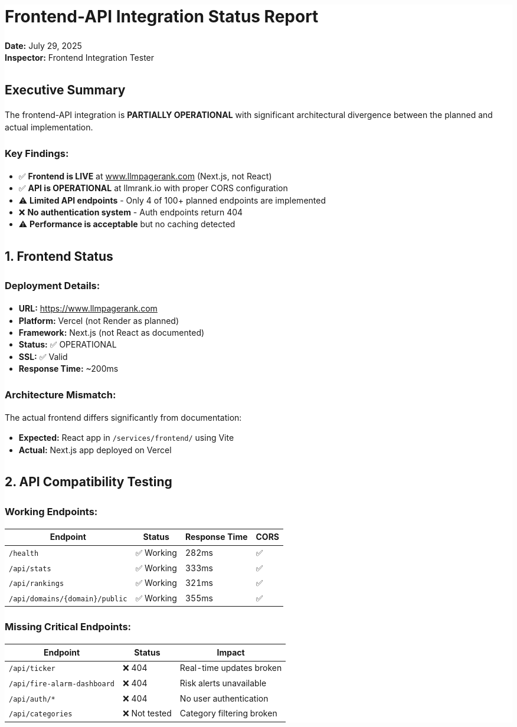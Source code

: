 # Frontend-API Integration Status Report

**Date:** July 29, 2025  
**Inspector:** Frontend Integration Tester

## Executive Summary

The frontend-API integration is **PARTIALLY OPERATIONAL** with significant architectural divergence between the planned and actual implementation.

### Key Findings:
- ✅ **Frontend is LIVE** at www.llmpagerank.com (Next.js, not React)
- ✅ **API is OPERATIONAL** at llmrank.io with proper CORS configuration
- ⚠️ **Limited API endpoints** - Only 4 of 100+ planned endpoints are implemented
- ❌ **No authentication system** - Auth endpoints return 404
- ⚠️ **Performance is acceptable** but no caching detected

## 1. Frontend Status

### Deployment Details:
- **URL:** https://www.llmpagerank.com
- **Platform:** Vercel (not Render as planned)
- **Framework:** Next.js (not React as documented)
- **Status:** ✅ OPERATIONAL
- **SSL:** ✅ Valid
- **Response Time:** ~200ms

### Architecture Mismatch:
The actual frontend differs significantly from documentation:
- **Expected:** React app in `/services/frontend/` using Vite
- **Actual:** Next.js app deployed on Vercel

## 2. API Compatibility Testing

### Working Endpoints:
| Endpoint | Status | Response Time | CORS |
|----------|--------|---------------|------|
| `/health` | ✅ Working | 282ms | ✅ |
| `/api/stats` | ✅ Working | 333ms | ✅ |
| `/api/rankings` | ✅ Working | 321ms | ✅ |
| `/api/domains/{domain}/public` | ✅ Working | 355ms | ✅ |

### Missing Critical Endpoints:
| Endpoint | Status | Impact |
|----------|--------|---------|
| `/api/ticker` | ❌ 404 | Real-time updates broken |
| `/api/fire-alarm-dashboard` | ❌ 404 | Risk alerts unavailable |
| `/api/auth/*` | ❌ 404 | No user authentication |
| `/api/categories` | ❌ Not tested | Category filtering broken |
